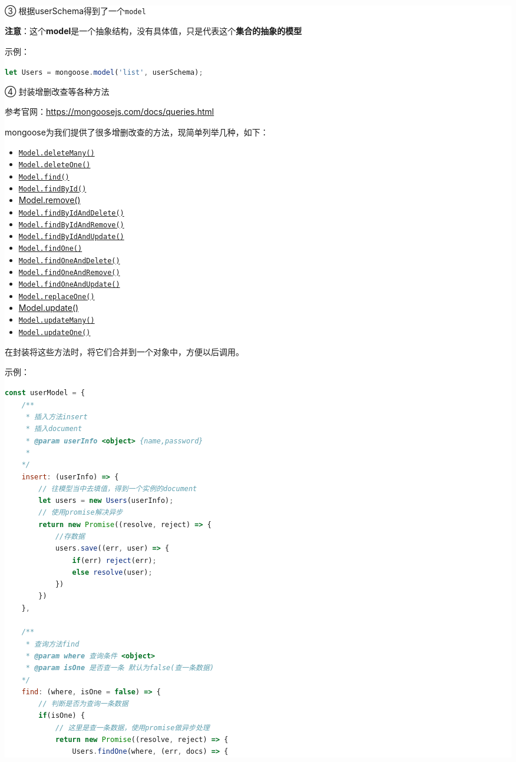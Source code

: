 ③ 根据userSchema得到了一个`model`

**注意**：这个**model**是一个抽象结构，没有具体值，只是代表这个**集合的抽象的模型**

示例：

```javascript
let Users = mongoose.model('list', userSchema);
```

④ 封装增删改查等各种方法

参考官网：https://mongoosejs.com/docs/queries.html

mongoose为我们提供了很多增删改查的方法，现简单列举几种，如下：

- [`Model.deleteMany()`](https://mongoosejs.com/docs/api.html#model_Model.deleteMany)
- [`Model.deleteOne()`](https://mongoosejs.com/docs/api.html#model_Model.deleteOne)
- [`Model.find()`](https://mongoosejs.com/docs/api.html#model_Model.find)
- [`Model.findById()`](https://mongoosejs.com/docs/api.html#model_Model.findById)
- [Model.remove()](https://mongoosejs.com/docs/api.html#model_Model.remove)
- [`Model.findByIdAndDelete()`](https://mongoosejs.com/docs/api.html#model_Model.findByIdAndDelete)
- [`Model.findByIdAndRemove()`](https://mongoosejs.com/docs/api.html#model_Model.findByIdAndRemove)
- [`Model.findByIdAndUpdate()`](https://mongoosejs.com/docs/api.html#model_Model.findByIdAndUpdate)
- [`Model.findOne()`](https://mongoosejs.com/docs/api.html#model_Model.findOne)
- [`Model.findOneAndDelete()`](https://mongoosejs.com/docs/api.html#model_Model.findOneAndDelete)
- [`Model.findOneAndRemove()`](https://mongoosejs.com/docs/api.html#model_Model.findOneAndRemove)
- [`Model.findOneAndUpdate()`](https://mongoosejs.com/docs/api.html#model_Model.findOneAndUpdate)
- [`Model.replaceOne()`](https://mongoosejs.com/docs/api.html#model_Model.replaceOne)
- [Model.update()](https://mongoosejs.com/docs/api.html#model_Model.update)
- [`Model.updateMany()`](https://mongoosejs.com/docs/api.html#model_Model.updateMany)
- [`Model.updateOne()`](https://mongoosejs.com/docs/api.html#model_Model.updateOne)

在封装将这些方法时，将它们合并到一个对象中，方便以后调用。

示例：

```javascript
const userModel = {
    /** 
     * 插入方法insert
     * 插入document
     * @param userInfo <object> {name,password}
     * 
    */
    insert: (userInfo) => {
        // 往模型当中去填值，得到一个实例的document
        let users = new Users(userInfo);
        // 使用promise解决异步
        return new Promise((resolve, reject) => {
            //存数据
            users.save((err, user) => {
                if(err) reject(err);
                else resolve(user);
            })
        })
    },
    
    /** 
     * 查询方法find
     * @param where 查询条件 <object>
     * @param isOne 是否查一条 默认为false(查一条数据)
    */
    find: (where, isOne = false) => {
        // 判断是否为查询一条数据
        if(isOne) {
            // 这里是查一条数据，使用promise做异步处理
            return new Promise((resolve, reject) => {
                Users.findOne(where, (err, docs) => {
```